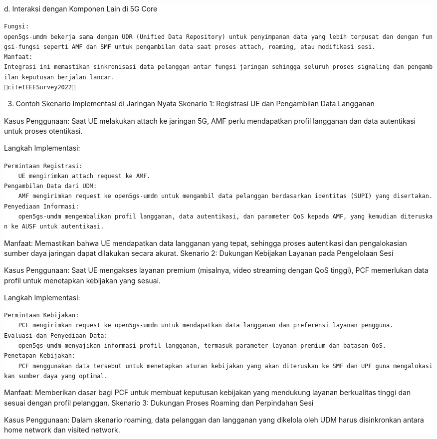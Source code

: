 d. Interaksi dengan Komponen Lain di 5G Core

    Fungsi:
    open5gs-umdm bekerja sama dengan UDR (Unified Data Repository) untuk penyimpanan data yang lebih terpusat dan dengan fungsi-fungsi seperti AMF dan SMF untuk pengambilan data saat proses attach, roaming, atau modifikasi sesi.
    Manfaat:
    Integrasi ini memastikan sinkronisasi data pelanggan antar fungsi jaringan sehingga seluruh proses signaling dan pengambilan keputusan berjalan lancar.
    citeIEEESurvey2022

3. Contoh Skenario Implementasi di Jaringan Nyata
Skenario 1: Registrasi UE dan Pengambilan Data Langganan

Kasus Penggunaan:
Saat UE melakukan attach ke jaringan 5G, AMF perlu mendapatkan profil langganan dan data autentikasi untuk proses otentikasi.

Langkah Implementasi:

    Permintaan Registrasi:
        UE mengirimkan attach request ke AMF.
    Pengambilan Data dari UDM:
        AMF mengirimkan request ke open5gs-umdm untuk mengambil data pelanggan berdasarkan identitas (SUPI) yang disertakan.
    Penyediaan Informasi:
        open5gs-umdm mengembalikan profil langganan, data autentikasi, dan parameter QoS kepada AMF, yang kemudian diteruskan ke AUSF untuk autentikasi.

Manfaat:
Memastikan bahwa UE mendapatkan data langganan yang tepat, sehingga proses autentikasi dan pengalokasian sumber daya jaringan dapat dilakukan secara akurat.
Skenario 2: Dukungan Kebijakan Layanan pada Pengelolaan Sesi

Kasus Penggunaan:
Saat UE mengakses layanan premium (misalnya, video streaming dengan QoS tinggi), PCF memerlukan data profil untuk menetapkan kebijakan yang sesuai.

Langkah Implementasi:

    Permintaan Kebijakan:
        PCF mengirimkan request ke open5gs-umdm untuk mendapatkan data langganan dan preferensi layanan pengguna.
    Evaluasi dan Penyediaan Data:
        open5gs-umdm menyajikan informasi profil langganan, termasuk parameter layanan premium dan batasan QoS.
    Penetapan Kebijakan:
        PCF menggunakan data tersebut untuk menetapkan aturan kebijakan yang akan diteruskan ke SMF dan UPF guna mengalokasikan sumber daya yang optimal.

Manfaat:
Memberikan dasar bagi PCF untuk membuat keputusan kebijakan yang mendukung layanan berkualitas tinggi dan sesuai dengan profil pelanggan.
Skenario 3: Dukungan Proses Roaming dan Perpindahan Sesi

Kasus Penggunaan:
Dalam skenario roaming, data pelanggan dan langganan yang dikelola oleh UDM harus disinkronkan antara home network dan visited network.
